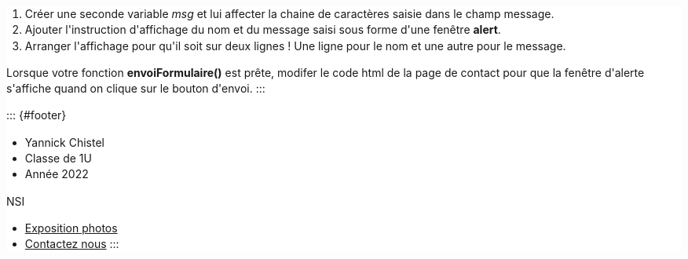 1.  Créer une seconde variable *msg* et lui affecter la chaine de
    caractères saisie dans le champ message.
2.  Ajouter l\'instruction d\'affichage du nom et du message saisi sous
    forme d\'une fenêtre **alert**.
3.  Arranger l\'affichage pour qu\'il soit sur deux lignes ! Une ligne
    pour le nom et une autre pour le message.

Lorsque votre fonction **envoiFormulaire()** est prête, modifer le code
html de la page de contact pour que la fenêtre d\'alerte s\'affiche
quand on clique sur le bouton d\'envoi.
:::

::: {#footer}
-   Yannick Chistel
-   Classe de 1U
-   Année 2022

NSI

-   [Exposition photos](diaporama.html)
-   [Contactez nous](contact.html)
:::
